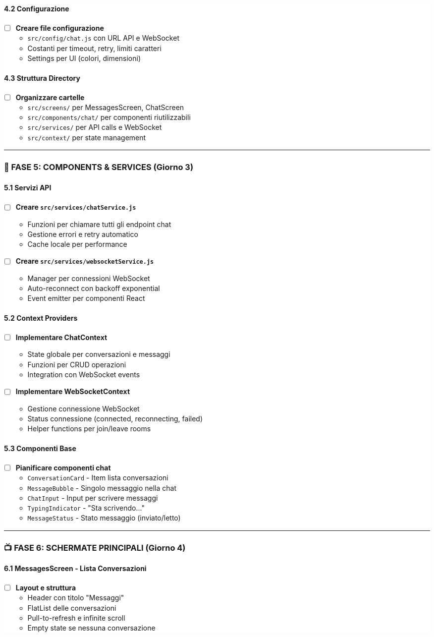 #### 4.2 Configurazione
- [ ] **Creare file configurazione**
  - `src/config/chat.js` con URL API e WebSocket
  - Costanti per timeout, retry, limiti caratteri
  - Settings per UI (colori, dimensioni)

#### 4.3 Struttura Directory
- [ ] **Organizzare cartelle**
  - `src/screens/` per MessagesScreen, ChatScreen
  - `src/components/chat/` per componenti riutilizzabili
  - `src/services/` per API calls e WebSocket
  - `src/context/` per state management

---

### 🎨 FASE 5: COMPONENTS & SERVICES (Giorno 3)

#### 5.1 Servizi API
- [ ] **Creare `src/services/chatService.js`**
  - Funzioni per chiamare tutti gli endpoint chat
  - Gestione errori e retry automatico
  - Cache locale per performance

- [ ] **Creare `src/services/websocketService.js`**
  - Manager per connessioni WebSocket
  - Auto-reconnect con backoff exponential
  - Event emitter per componenti React

#### 5.2 Context Providers
- [ ] **Implementare ChatContext**
  - State globale per conversazioni e messaggi
  - Funzioni per CRUD operazioni
  - Integration con WebSocket events

- [ ] **Implementare WebSocketContext**
  - Gestione connessione WebSocket
  - Status connessione (connected, reconnecting, failed)
  - Helper functions per join/leave rooms

#### 5.3 Componenti Base
- [ ] **Pianificare componenti chat**
  - `ConversationCard` - Item lista conversazioni
  - `MessageBubble` - Singolo messaggio nella chat
  - `ChatInput` - Input per scrivere messaggi
  - `TypingIndicator` - "Sta scrivendo..."
  - `MessageStatus` - Stato messaggio (inviato/letto)

---

### 📺 FASE 6: SCHERMATE PRINCIPALI (Giorno 4)

#### 6.1 MessagesScreen - Lista Conversazioni
- [ ] **Layout e struttura**
  - Header con titolo "Messaggi"
  - FlatList delle conversazioni
  - Pull-to-refresh e infinite scroll
  - Empty state se nessuna conversazione
